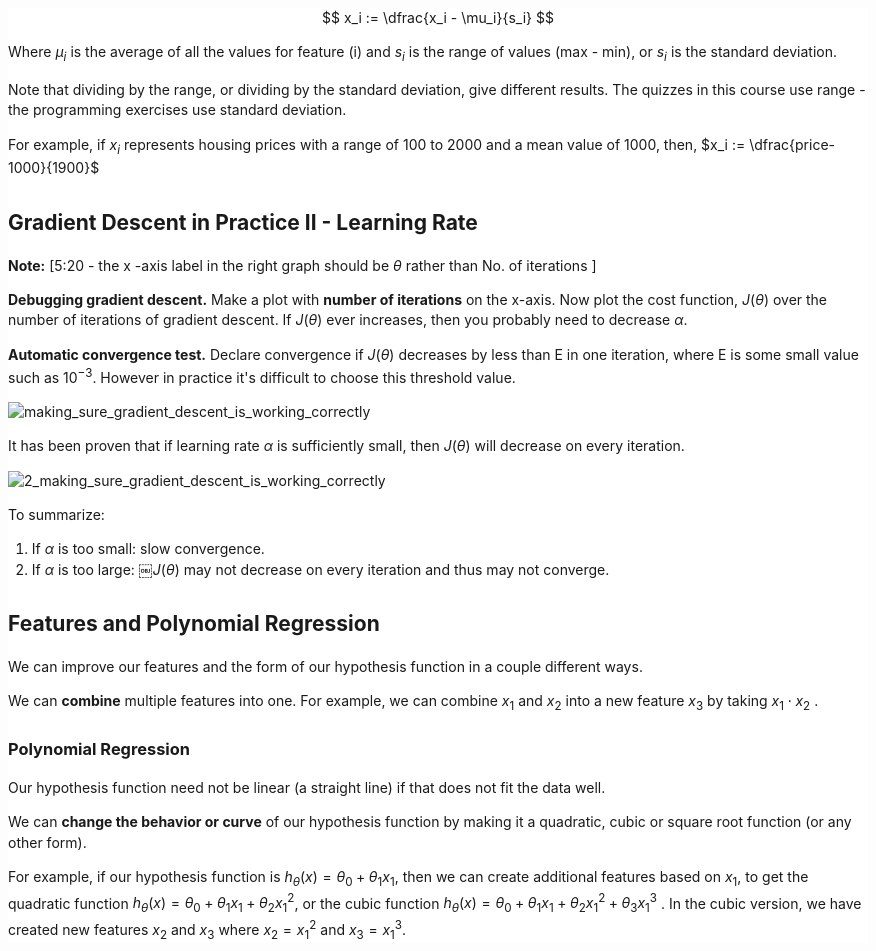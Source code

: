 $$
x_i := \dfrac{x_i - \mu_i}{s_i}
$$

Where $μ_i$ is the average of all the values for feature (i) and $s_i$ is the range of values (max - min), or $s_i$ is the standard deviation.

Note that dividing by the range, or dividing by the standard deviation, give different results. The quizzes in this course use range - the programming exercises use standard deviation. 

For example, if $x_i$ represents housing prices with a range of 100 to 2000  and a mean value of 1000, then, $x_i := \dfrac{price-1000}{1900}$

## Gradient Descent in Practice II - Learning Rate

**Note:**    [5:20 - the x -axis label in the right graph should be $θ$ rather than No. of iterations ] 

**Debugging gradient descent.**  Make a plot with  **number of iterations** on the x-axis. Now plot the cost function, $J(θ)$ over the number of iterations of gradient descent. If $J(θ)$ ever increases, then you probably need to decrease $α$. 

**Automatic convergence test.** Declare convergence if $J(θ)$ decreases by less than E in one iteration, where E is some small value such as $10^{−3}$. However in practice it's difficult to choose this threshold value.

![making_sure_gradient_descent_is_working_correctly](http://q3rrj5fj6.bkt.clouddn.com/gitpage/ml-andrew-ng/04/making_sure_gradient_descent_is_working_correctly.png)

It has been proven that if learning rate $α$ is sufficiently small, then $J(θ)$ will decrease on every iteration.

![2_making_sure_gradient_descent_is_working_correctly](http://q3rrj5fj6.bkt.clouddn.com/gitpage/ml-andrew-ng/04/2_making_sure_gradient_descent_is_working_correctly.png)

To summarize: 

1. If $α$ is too small: slow convergence. 
2. If $α$ is too large: ￼$J(\theta)$ may not decrease on every iteration and thus may not converge.

## Features and Polynomial Regression

We can improve our features and the form of our hypothesis function in a couple different ways. 

We can **combine** multiple features into one. For example, we can combine $x_1$ and $x_2$ into a new feature $x_3$ by taking $x_1⋅x_2$ . 

### **Polynomial Regression**

Our hypothesis function need not be linear (a straight line) if that does not fit the data well. 

We can **change the behavior or curve** of our hypothesis function by making it a quadratic, cubic or square root function (or any other form).

For example, if our hypothesis function is $h_\theta(x) = \theta_0 + \theta_1 x_1$, then we can create additional features based on $x_1$, to get the quadratic function $h_\theta(x) = \theta_0 + \theta_1 x_1 + \theta_2 x_1^2$, or the cubic function $h_\theta(x) = \theta_0 + \theta_1 x_1 + \theta_2 x_1^2 + \theta_3 x_1^3$ . In the cubic version, we have created new features $x_2$ and $x_3$ where $x_2=x_1^2$ and $x_3=x_1^3$. 
